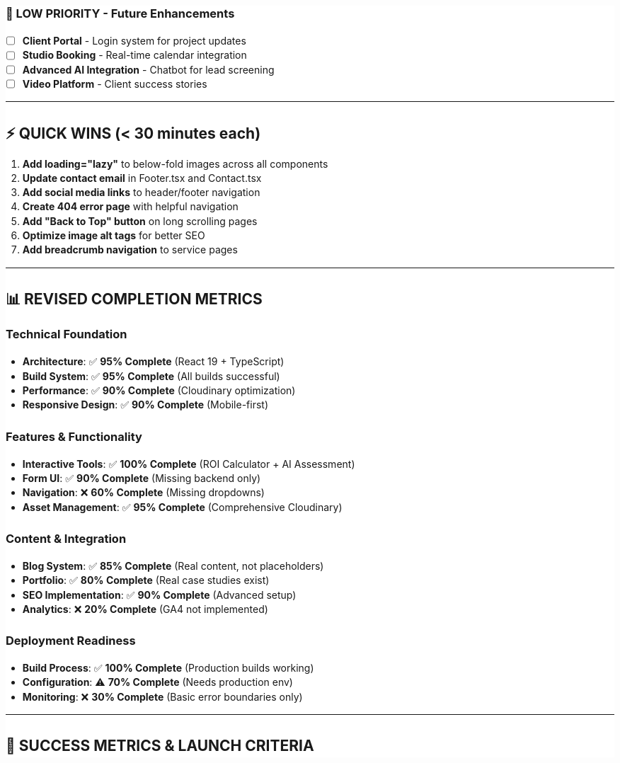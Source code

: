 ### **🔵 LOW PRIORITY - Future Enhancements**
- [ ] **Client Portal** - Login system for project updates
- [ ] **Studio Booking** - Real-time calendar integration
- [ ] **Advanced AI Integration** - Chatbot for lead screening
- [ ] **Video Platform** - Client success stories

---

## ⚡ **QUICK WINS (< 30 minutes each)**

1. **Add loading="lazy"** to below-fold images across all components
2. **Update contact email** in Footer.tsx and Contact.tsx
3. **Add social media links** to header/footer navigation
4. **Create 404 error page** with helpful navigation
5. **Add "Back to Top" button** on long scrolling pages
6. **Optimize image alt tags** for better SEO
7. **Add breadcrumb navigation** to service pages

---

## 📊 **REVISED COMPLETION METRICS**

### **Technical Foundation**
- **Architecture**: ✅ **95% Complete** (React 19 + TypeScript)
- **Build System**: ✅ **95% Complete** (All builds successful)
- **Performance**: ✅ **90% Complete** (Cloudinary optimization)
- **Responsive Design**: ✅ **90% Complete** (Mobile-first)

### **Features & Functionality**
- **Interactive Tools**: ✅ **100% Complete** (ROI Calculator + AI Assessment)
- **Form UI**: ✅ **90% Complete** (Missing backend only)
- **Navigation**: ❌ **60% Complete** (Missing dropdowns)
- **Asset Management**: ✅ **95% Complete** (Comprehensive Cloudinary)

### **Content & Integration**
- **Blog System**: ✅ **85% Complete** (Real content, not placeholders)
- **Portfolio**: ✅ **80% Complete** (Real case studies exist)
- **SEO Implementation**: ✅ **90% Complete** (Advanced setup)
- **Analytics**: ❌ **20% Complete** (GA4 not implemented)

### **Deployment Readiness**
- **Build Process**: ✅ **100% Complete** (Production builds working)
- **Configuration**: ⚠️ **70% Complete** (Needs production env)
- **Monitoring**: ❌ **30% Complete** (Basic error boundaries only)

---

## 🎯 **SUCCESS METRICS & LAUNCH CRITERIA**
